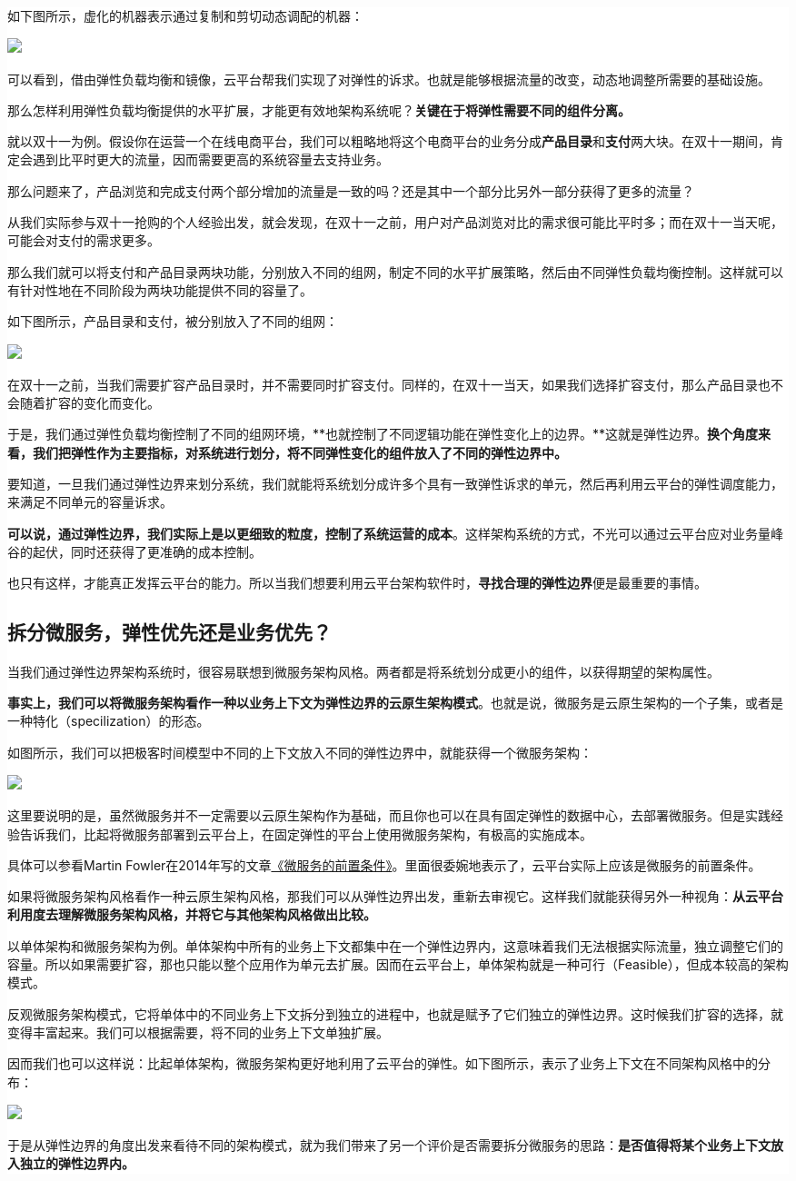 如下图所示，虚化的机器表示通过复制和剪切动态调配的机器：

![](https://static001.geekbang.org/resource/image/f5/ed/f54a431199289f50414df611d785eaed.jpg?wh=8000x4500)

可以看到，借由弹性负载均衡和镜像，云平台帮我们实现了对弹性的诉求。也就是能够根据流量的改变，动态地调整所需要的基础设施。

那么怎样利用弹性负载均衡提供的水平扩展，才能更有效地架构系统呢？**关键在于将弹性需要不同的组件分离。**

就以双十一为例。假设你在运营一个在线电商平台，我们可以粗略地将这个电商平台的业务分成**产品目录**和**支付**两大块。在双十一期间，肯定会遇到比平时更大的流量，因而需要更高的系统容量去支持业务。

那么问题来了，产品浏览和完成支付两个部分增加的流量是一致的吗？还是其中一个部分比另外一部分获得了更多的流量？

从我们实际参与双十一抢购的个人经验出发，就会发现，在双十一之前，用户对产品浏览对比的需求很可能比平时多；而在双十一当天呢，可能会对支付的需求更多。

那么我们就可以将支付和产品目录两块功能，分别放入不同的组网，制定不同的水平扩展策略，然后由不同弹性负载均衡控制。这样就可以有针对性地在不同阶段为两块功能提供不同的容量了。

如下图所示，产品目录和支付，被分别放入了不同的组网：

![](https://static001.geekbang.org/resource/image/9b/29/9b6552a02766f2bcbca455d5f10a1829.jpg?wh=8000x4500)

在双十一之前，当我们需要扩容产品目录时，并不需要同时扩容支付。同样的，在双十一当天，如果我们选择扩容支付，那么产品目录也不会随着扩容的变化而变化。

于是，我们通过弹性负载均衡控制了不同的组网环境，**也就控制了不同逻辑功能在弹性变化上的边界。**这就是弹性边界。**换个角度来看，我们把弹性作为主要指标，对系统进行划分，将不同弹性变化的组件放入了不同的弹性边界中。**

要知道，一旦我们通过弹性边界来划分系统，我们就能将系统划分成许多个具有一致弹性诉求的单元，然后再利用云平台的弹性调度能力，来满足不同单元的容量诉求。

**可以说，通过弹性边界，我们实际上是以更细致的粒度，控制了系统运营的成本**。这样架构系统的方式，不光可以通过云平台应对业务量峰谷的起伏，同时还获得了更准确的成本控制。

也只有这样，才能真正发挥云平台的能力。所以当我们想要利用云平台架构软件时，**寻找合理的弹性边界**便是最重要的事情。

## 拆分微服务，弹性优先还是业务优先？

当我们通过弹性边界架构系统时，很容易联想到微服务架构风格。两者都是将系统划分成更小的组件，以获得期望的架构属性。

**事实上，我们可以将微服务架构看作一种以业务上下文为弹性边界的云原生架构模式**。也就是说，微服务是云原生架构的一个子集，或者是一种特化（specilization）的形态。

如图所示，我们可以把极客时间模型中不同的上下文放入不同的弹性边界中，就能获得一个微服务架构：

![](https://static001.geekbang.org/resource/image/72/b5/7290febe892269dd7105ccfcd72d2db5.jpg?wh=8000x4500)

这里要说明的是，虽然微服务并不一定需要以云原生架构作为基础，而且你也可以在具有固定弹性的数据中心，去部署微服务。但是实践经验告诉我们，比起将微服务部署到云平台上，在固定弹性的平台上使用微服务架构，有极高的实施成本。

具体可以参看Martin Fowler在2014年写的文章[《微服务的前置条件》](https://martinfowler.com/bliki/MicroservicePrerequisites.html)。里面很委婉地表示了，云平台实际上应该是微服务的前置条件。

如果将微服务架构风格看作一种云原生架构风格，那我们可以从弹性边界出发，重新去审视它。这样我们就能获得另外一种视角：**从云平台利用度去理解微服务架构风格，并将它与其他架构风格做出比较。**

以单体架构和微服务架构为例。单体架构中所有的业务上下文都集中在一个弹性边界内，这意味着我们无法根据实际流量，独立调整它们的容量。所以如果需要扩容，那也只能以整个应用作为单元去扩展。因而在云平台上，单体架构就是一种可行（Feasible），但成本较高的架构模式。

反观微服务架构模式，它将单体中的不同业务上下文拆分到独立的进程中，也就是赋予了它们独立的弹性边界。这时候我们扩容的选择，就变得丰富起来。我们可以根据需要，将不同的业务上下文单独扩展。

因而我们也可以这样说：比起单体架构，微服务架构更好地利用了云平台的弹性。如下图所示，表示了业务上下文在不同架构风格中的分布：

![](https://static001.geekbang.org/resource/image/b5/7b/b51aede4daaac1d3d7e3904bd8e5287b.jpg?wh=8000x4500)

于是从弹性边界的角度出发来看待不同的架构模式，就为我们带来了另一个评价是否需要拆分微服务的思路：**是否值得将某个业务上下文放入独立的弹性边界内。**
